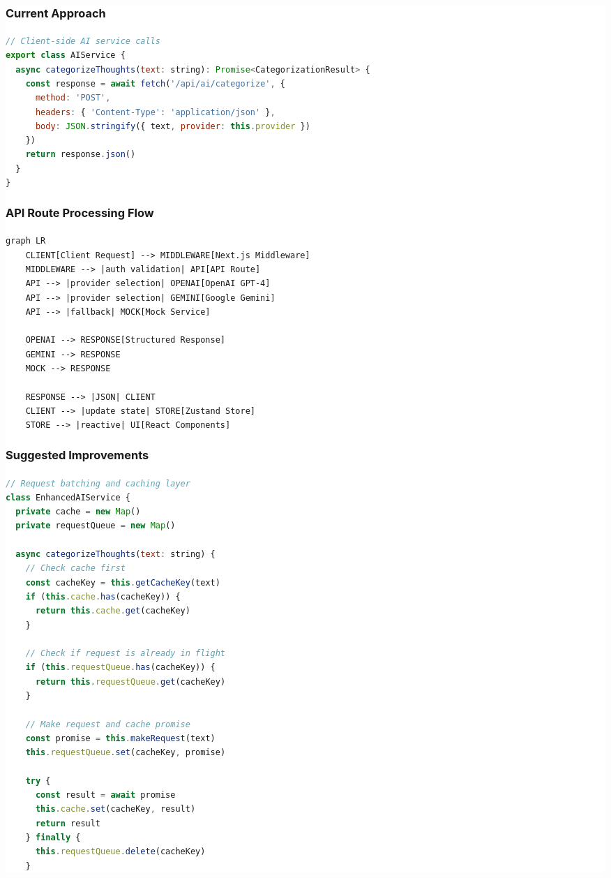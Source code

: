 ### Current Approach
```javascript
// Client-side AI service calls
export class AIService {
  async categorizeThoughts(text: string): Promise<CategorizationResult> {
    const response = await fetch('/api/ai/categorize', {
      method: 'POST',
      headers: { 'Content-Type': 'application/json' },
      body: JSON.stringify({ text, provider: this.provider })
    })
    return response.json()
  }
}
```

### API Route Processing Flow
```mermaid
graph LR
    CLIENT[Client Request] --> MIDDLEWARE[Next.js Middleware]
    MIDDLEWARE --> |auth validation| API[API Route]
    API --> |provider selection| OPENAI[OpenAI GPT-4]
    API --> |provider selection| GEMINI[Google Gemini]
    API --> |fallback| MOCK[Mock Service]
    
    OPENAI --> RESPONSE[Structured Response]
    GEMINI --> RESPONSE
    MOCK --> RESPONSE
    
    RESPONSE --> |JSON| CLIENT
    CLIENT --> |update state| STORE[Zustand Store]
    STORE --> |reactive| UI[React Components]
```

### Suggested Improvements
```javascript
// Request batching and caching layer
class EnhancedAIService {
  private cache = new Map()
  private requestQueue = new Map()
  
  async categorizeThoughts(text: string) {
    // Check cache first
    const cacheKey = this.getCacheKey(text)
    if (this.cache.has(cacheKey)) {
      return this.cache.get(cacheKey)
    }
    
    // Check if request is already in flight
    if (this.requestQueue.has(cacheKey)) {
      return this.requestQueue.get(cacheKey)
    }
    
    // Make request and cache promise
    const promise = this.makeRequest(text)
    this.requestQueue.set(cacheKey, promise)
    
    try {
      const result = await promise
      this.cache.set(cacheKey, result)
      return result
    } finally {
      this.requestQueue.delete(cacheKey)
    }
```